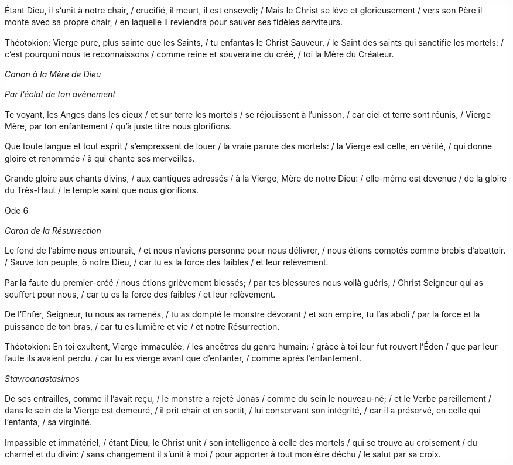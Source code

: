 Étant Dieu, il s’unit à notre chair, / crucifié, il meurt, il est enseveli; / Mais le Christ se lève et glorieusement / vers son
Père il monte avec sa propre chair, / en laquelle il reviendra pour sauver ses fidèles serviteurs.

Théotokion: Vierge pure, plus sainte que les Saints, / tu enfantas le Christ Sauveur, / le Saint des saints qui sanctifie les
mortels: / c’est pourquoi nous te reconnaissons / comme reine et souveraine du créé, / toi la Mère du Créateur.

*Canon à la Mère de Dieu*

*Par l’éclat de ton avènement*

Te voyant, les Anges dans les cieux / et sur terre les mortels / se réjouissent à l’unisson, / car ciel et terre sont réunis, /
Vierge Mère, par ton enfantement / qu’à juste titre nous glorifions.

Que toute langue et tout esprit / s’empressent de louer / la vraie parure des mortels: / la Vierge est celle, en vérité, / qui
donne gloire et renommée / à qui chante ses merveilles.

Grande gloire aux chants divins, / aux cantiques adressés / à la Vierge, Mère de notre Dieu: / elle-même est devenue / de la
gloire du Très-Haut / le temple saint que nous glorifions.

Ode 6

*Caron de la Résurrection*

Le fond de l’abîme nous entourait, / et nous n’avions personne pour nous délivrer, / nous étions comptés comme brebis
d’abattoir. / Sauve ton peuple, ô notre Dieu, / car tu es la force des faibles / et leur relèvement.

Par la faute du premier-créé / nous étions grièvement blessés; / par tes blessures nous voilà guéris, / Christ Seigneur qui as
souffert pour nous, / car tu es la force des faibles / et leur relèvement.

De l’Enfer, Seigneur, tu nous as ramenés, / tu as dompté le monstre dévorant / et son empire, tu l’as aboli / par la force et la
puissance de ton bras, / car tu es lumière et vie / et notre Résurrection.

Théotokion: En toi exultent, Vierge immaculée, / les ancêtres du genre humain: / grâce à toi leur fut rouvert l’Éden / que par
leur faute ils avaient perdu. / car tu es vierge avant que d’enfanter, / comme après l’enfantement.

*Stavroanastasimos*

De ses entrailles, comme il l’avait reçu, / le monstre a rejeté Jonas / comme du sein le nouveau-né; / et le Verbe pareillement
/ dans le sein de la Vierge est demeuré, / il prit chair et en sortit, / lui conservant son intégrité, / car il a préservé, en
celle qui l’enfanta, / sa virginité.

Impassible et immatériel, / étant Dieu, le Christ unit / son intelligence à celle des mortels / qui se trouve au croisement / du
charnel et du divin: / sans changement il s’unit à moi / pour apporter à tout mon être déchu / le salut par sa croix.

